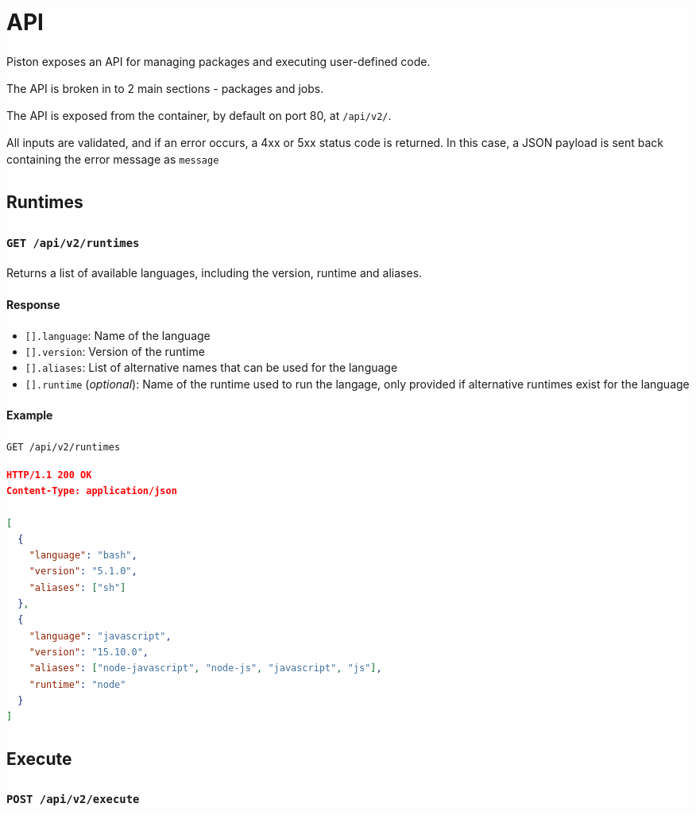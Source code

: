 # API

Piston exposes an API for managing packages and executing user-defined code.

The API is broken in to 2 main sections - packages and jobs.

The API is exposed from the container, by default on port 80, at `/api/v2/`.

All inputs are validated, and if an error occurs, a 4xx or 5xx status code is returned.
In this case, a JSON payload is sent back containing the error message as `message`

## Runtimes

### `GET /api/v2/runtimes`

Returns a list of available languages, including the version, runtime and aliases.

#### Response

-   `[].language`: Name of the language
-   `[].version`: Version of the runtime
-   `[].aliases`: List of alternative names that can be used for the language
-   `[].runtime` (_optional_): Name of the runtime used to run the langage, only provided if alternative runtimes exist for the language

#### Example

```
GET /api/v2/runtimes
```

```json
HTTP/1.1 200 OK
Content-Type: application/json

[
  {
    "language": "bash",
    "version": "5.1.0",
    "aliases": ["sh"]
  },
  {
    "language": "javascript",
    "version": "15.10.0",
    "aliases": ["node-javascript", "node-js", "javascript", "js"],
    "runtime": "node"
  }
]
```

## Execute

### `POST /api/v2/execute`
